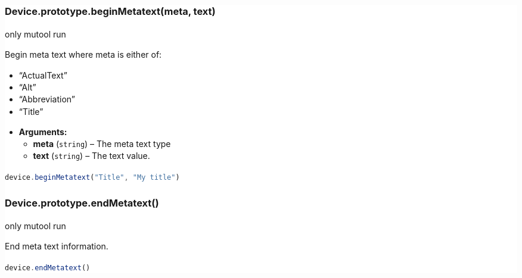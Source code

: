 ### Device.prototype.beginMetatext(meta, text)

<span class="only_mutool">only&nbsp;mutool&nbsp;run</span>

Begin meta text where meta is either of:

- “ActualText”
- “Alt”
- “Abbreviation”
- “Title”

* **Arguments:**
  * **meta** (`string`) – The meta text type
  * **text** (`string`) – The text value.

```javascript
device.beginMetatext("Title", "My title")
```

### Device.prototype.endMetatext()

<span class="only_mutool">only&nbsp;mutool&nbsp;run</span>

End meta text information.

```javascript
device.endMetatext()
```
